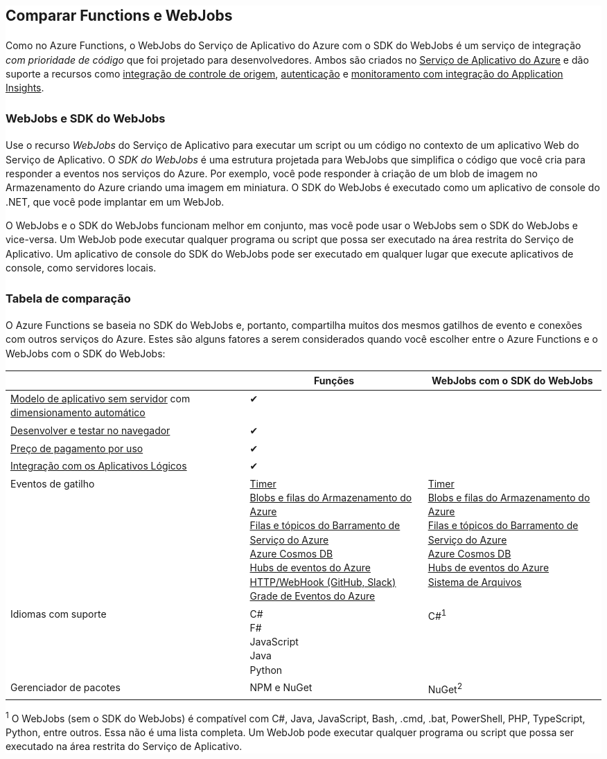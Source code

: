<a name="function"></a>

## <a name="compare-functions-and-webjobs"></a>Comparar Functions e WebJobs

Como no Azure Functions, o WebJobs do Serviço de Aplicativo do Azure com o SDK do WebJobs é um serviço de integração *com prioridade de código* que foi projetado para desenvolvedores. Ambos são criados no [Serviço de Aplicativo do Azure](../app-service/overview.md) e dão suporte a recursos como [integração de controle de origem](../app-service/deploy-continuous-deployment.md), [autenticação](../app-service/overview-authentication-authorization.md) e [monitoramento com integração do Application Insights](functions-monitoring.md).

### <a name="webjobs-and-the-webjobs-sdk"></a>WebJobs e SDK do WebJobs

Use o recurso *WebJobs* do Serviço de Aplicativo para executar um script ou um código no contexto de um aplicativo Web do Serviço de Aplicativo. O *SDK do WebJobs* é uma estrutura projetada para WebJobs que simplifica o código que você cria para responder a eventos nos serviços do Azure. Por exemplo, você pode responder à criação de um blob de imagem no Armazenamento do Azure criando uma imagem em miniatura. O SDK do WebJobs é executado como um aplicativo de console do .NET, que você pode implantar em um WebJob. 

O WebJobs e o SDK do WebJobs funcionam melhor em conjunto, mas você pode usar o WebJobs sem o SDK do WebJobs e vice-versa. Um WebJob pode executar qualquer programa ou script que possa ser executado na área restrita do Serviço de Aplicativo. Um aplicativo de console do SDK do WebJobs pode ser executado em qualquer lugar que execute aplicativos de console, como servidores locais.

### <a name="comparison-table"></a>Tabela de comparação

O Azure Functions se baseia no SDK do WebJobs e, portanto, compartilha muitos dos mesmos gatilhos de evento e conexões com outros serviços do Azure. Estes são alguns fatores a serem considerados quando você escolher entre o Azure Functions e o WebJobs com o SDK do WebJobs:

|  | Funções | WebJobs com o SDK do WebJobs |
| --- | --- | --- |
|[Modelo de aplicativo sem servidor](https://azure.microsoft.com/solutions/serverless/) com [dimensionamento automático](functions-scale.md#how-the-consumption-and-premium-plans-work)|✔||
|[Desenvolver e testar no navegador](functions-create-first-azure-function.md) |✔||
|[Preço de pagamento por uso](functions-scale.md#consumption-plan)|✔||
|[Integração com os Aplicativos Lógicos](functions-twitter-email.md)|✔||
| Eventos de gatilho |[Timer](functions-bindings-timer.md)<br>[Blobs e filas do Armazenamento do Azure](functions-bindings-storage-blob.md)<br>[Filas e tópicos do Barramento de Serviço do Azure](functions-bindings-service-bus.md)<br>[Azure Cosmos DB](functions-bindings-cosmosdb.md)<br>[Hubs de eventos do Azure](functions-bindings-event-hubs.md)<br>[HTTP/WebHook (GitHub, Slack)](functions-bindings-http-webhook.md)<br>[Grade de Eventos do Azure](functions-bindings-event-grid.md)|[Timer](functions-bindings-timer.md)<br>[Blobs e filas do Armazenamento do Azure](functions-bindings-storage-blob.md)<br>[Filas e tópicos do Barramento de Serviço do Azure](functions-bindings-service-bus.md)<br>[Azure Cosmos DB](functions-bindings-cosmosdb.md)<br>[Hubs de eventos do Azure](functions-bindings-event-hubs.md)<br>[Sistema de Arquivos](https://github.com/Azure/azure-webjobs-sdk-extensions/blob/master/src/WebJobs.Extensions/Extensions/Files/FileTriggerAttribute.cs)|
| Idiomas com suporte  |C#<br>F#<br>JavaScript<br>Java<br>Python |C#<sup>1</sup>|
|Gerenciador de pacotes|NPM e NuGet|NuGet<sup>2</sup>|

<sup>1</sup> O WebJobs (sem o SDK do WebJobs) é compatível com C#, Java, JavaScript, Bash, .cmd, .bat, PowerShell, PHP, TypeScript, Python, entre outros. Essa não é uma lista completa. Um WebJob pode executar qualquer programa ou script que possa ser executado na área restrita do Serviço de Aplicativo.
